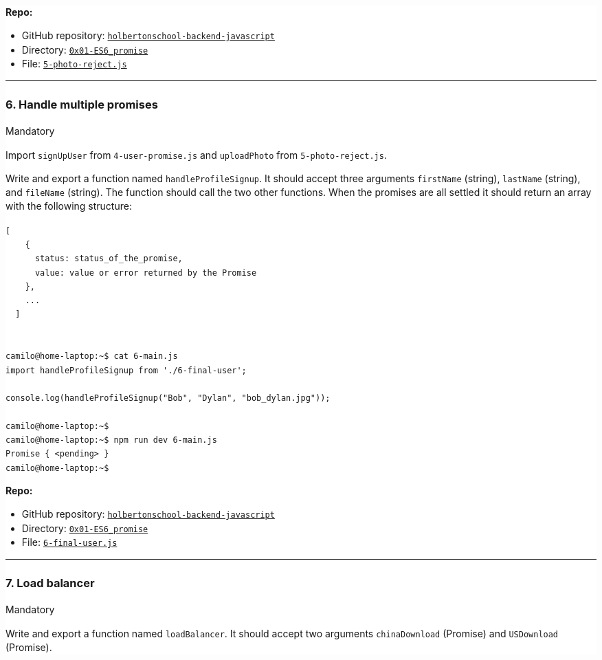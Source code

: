 
**Repo:**

*   GitHub repository: [`holbertonschool-backend-javascript`](https://github.com/jbocane6/holbertonschool-backend-javascript)
*   Directory: [`0x01-ES6_promise`](https://github.com/jbocane6/holbertonschool-backend-javascript/tree/master/0x01-ES6_promise)
*   File: [`5-photo-reject.js`](https://github.com/jbocane6/holbertonschool-backend-javascript/blob/master/0x01-ES6_promise/5-photo-reject.js)

-----
### 6\. Handle multiple promises

Mandatory

Import `signUpUser` from `4-user-promise.js` and `uploadPhoto` from `5-photo-reject.js`.

Write and export a function named `handleProfileSignup`. It should accept three arguments `firstName` (string), `lastName` (string), and `fileName` (string). The function should call the two other functions. When the promises are all settled it should return an array with the following structure:

    [
        {
          status: status_of_the_promise,
          value: value or error returned by the Promise
        },
        ...
      ]
    

    camilo@home-laptop:~$ cat 6-main.js
    import handleProfileSignup from './6-final-user';
    
    console.log(handleProfileSignup("Bob", "Dylan", "bob_dylan.jpg"));
    
    camilo@home-laptop:~$ 
    camilo@home-laptop:~$ npm run dev 6-main.js 
    Promise { <pending> }
    camilo@home-laptop:~$ 
    

**Repo:**

*   GitHub repository: [`holbertonschool-backend-javascript`](https://github.com/jbocane6/holbertonschool-backend-javascript)
*   Directory: [`0x01-ES6_promise`](https://github.com/jbocane6/holbertonschool-backend-javascript/tree/master/0x01-ES6_promise)
*   File: [`6-final-user.js`](https://github.com/jbocane6/holbertonschool-backend-javascript/blob/master/0x01-ES6_promise/6-final-user.js)

-----
### 7\. Load balancer

Mandatory

Write and export a function named `loadBalancer`. It should accept two arguments `chinaDownload` (Promise) and `USDownload` (Promise).
